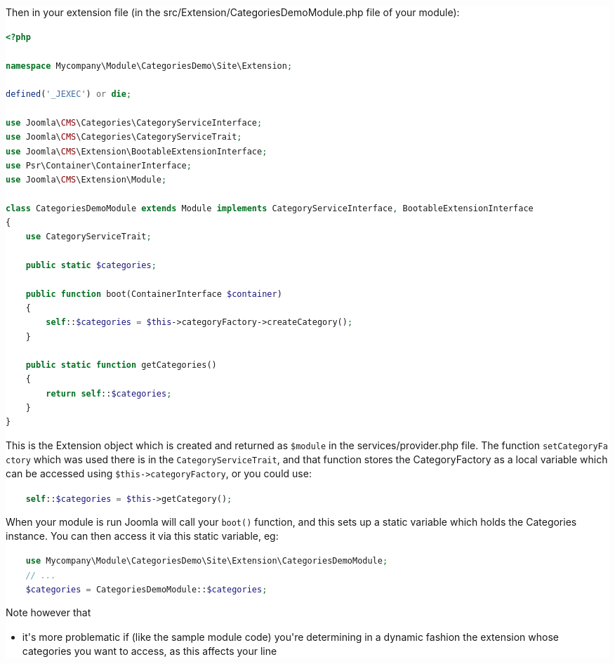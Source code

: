 Then in your extension file (in the src/Extension/CategoriesDemoModule.php file of your module):

```php
<?php

namespace Mycompany\Module\CategoriesDemo\Site\Extension;

defined('_JEXEC') or die;

use Joomla\CMS\Categories\CategoryServiceInterface;
use Joomla\CMS\Categories\CategoryServiceTrait;
use Joomla\CMS\Extension\BootableExtensionInterface;
use Psr\Container\ContainerInterface;
use Joomla\CMS\Extension\Module;
    
class CategoriesDemoModule extends Module implements CategoryServiceInterface, BootableExtensionInterface
{
    use CategoryServiceTrait;
    
    public static $categories;
    
    public function boot(ContainerInterface $container)
    {
        self::$categories = $this->categoryFactory->createCategory();
    }
    
    public static function getCategories()
    {
        return self::$categories;
    }
}
```

This is the Extension object which is created and returned as `$module` in the services/provider.php file. The function `setCategoryFactory` which was used there is in the `CategoryServiceTrait`, and that function stores the CategoryFactory as a local variable which can be accessed using `$this->categoryFactory`, or you could use:

```php
    self::$categories = $this->getCategory();
```

When your module is run Joomla will call your `boot()` function, and this sets up a static variable which holds the Categories instance. You can then access it via this static variable, eg:

```php
    use Mycompany\Module\CategoriesDemo\Site\Extension\CategoriesDemoModule;
    // ...
    $categories = CategoriesDemoModule::$categories;
```

Note however that 
- it's more problematic if (like the sample module code) you're determining in a dynamic fashion the extension whose categories you want to access, as this affects your line
